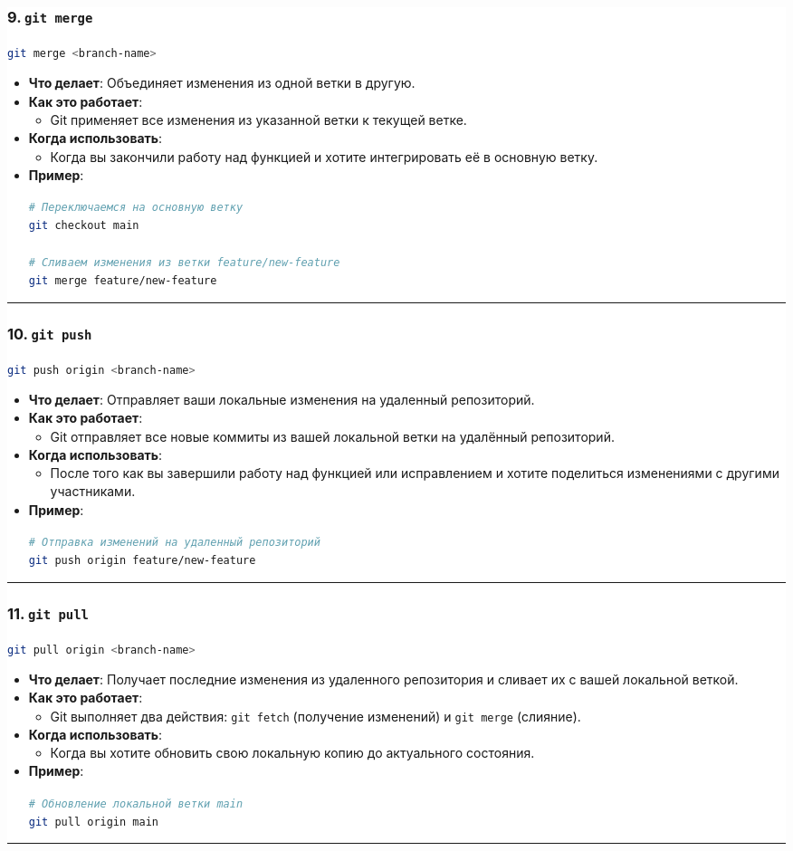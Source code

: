 
### **9. `git merge`**
```bash
git merge <branch-name>
```
- **Что делает**: Объединяет изменения из одной ветки в другую.
- **Как это работает**:
  - Git применяет все изменения из указанной ветки к текущей ветке.
- **Когда использовать**:
  - Когда вы закончили работу над функцией и хотите интегрировать её в основную ветку.
- **Пример**:
  ```bash
  # Переключаемся на основную ветку
  git checkout main

  # Сливаем изменения из ветки feature/new-feature
  git merge feature/new-feature
  ```

---

### **10. `git push`**
```bash
git push origin <branch-name>
```
- **Что делает**: Отправляет ваши локальные изменения на удаленный репозиторий.
- **Как это работает**:
  - Git отправляет все новые коммиты из вашей локальной ветки на удалённый репозиторий.
- **Когда использовать**:
  - После того как вы завершили работу над функцией или исправлением и хотите поделиться изменениями с другими участниками.
- **Пример**:
  ```bash
  # Отправка изменений на удаленный репозиторий
  git push origin feature/new-feature
  ```

---

### **11. `git pull`**
```bash
git pull origin <branch-name>
```
- **Что делает**: Получает последние изменения из удаленного репозитория и сливает их с вашей локальной веткой.
- **Как это работает**:
  - Git выполняет два действия: `git fetch` (получение изменений) и `git merge` (слияние).
- **Когда использовать**:
  - Когда вы хотите обновить свою локальную копию до актуального состояния.
- **Пример**:
  ```bash
  # Обновление локальной ветки main
  git pull origin main
  ```

---